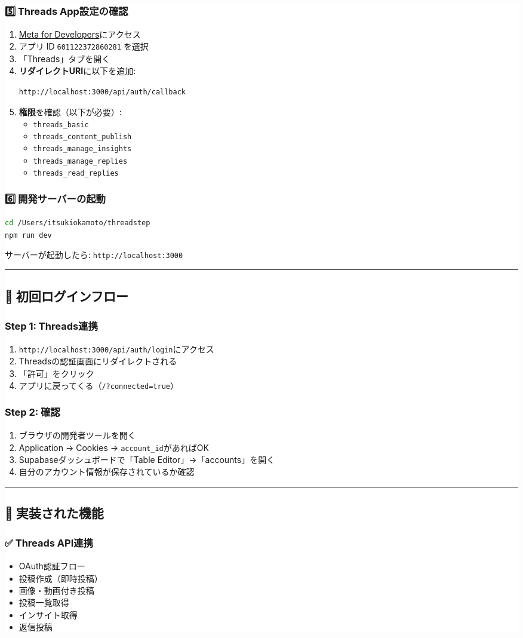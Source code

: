 ### 5️⃣ Threads App設定の確認

1. [Meta for Developers](https://developers.facebook.com/apps/)にアクセス
2. アプリ ID `601122372860281` を選択
3. 「Threads」タブを開く
4. **リダイレクトURI**に以下を追加:
   ```
   http://localhost:3000/api/auth/callback
   ```
5. **権限**を確認（以下が必要）:
   - `threads_basic`
   - `threads_content_publish`
   - `threads_manage_insights`
   - `threads_manage_replies`
   - `threads_read_replies`

### 6️⃣ 開発サーバーの起動

```bash
cd /Users/itsukiokamoto/threadstep
npm run dev
```

サーバーが起動したら: `http://localhost:3000`

---

## 🔐 初回ログインフロー

### Step 1: Threads連携
1. `http://localhost:3000/api/auth/login`にアクセス
2. Threadsの認証画面にリダイレクトされる
3. 「許可」をクリック
4. アプリに戻ってくる（`/?connected=true`）

### Step 2: 確認
1. ブラウザの開発者ツールを開く
2. Application → Cookies → `account_id`があればOK
3. Supabaseダッシュボードで「Table Editor」→「accounts」を開く
4. 自分のアカウント情報が保存されているか確認

---

## 📝 実装された機能

### ✅ Threads API連携
- OAuth認証フロー
- 投稿作成（即時投稿）
- 画像・動画付き投稿
- 投稿一覧取得
- インサイト取得
- 返信投稿
